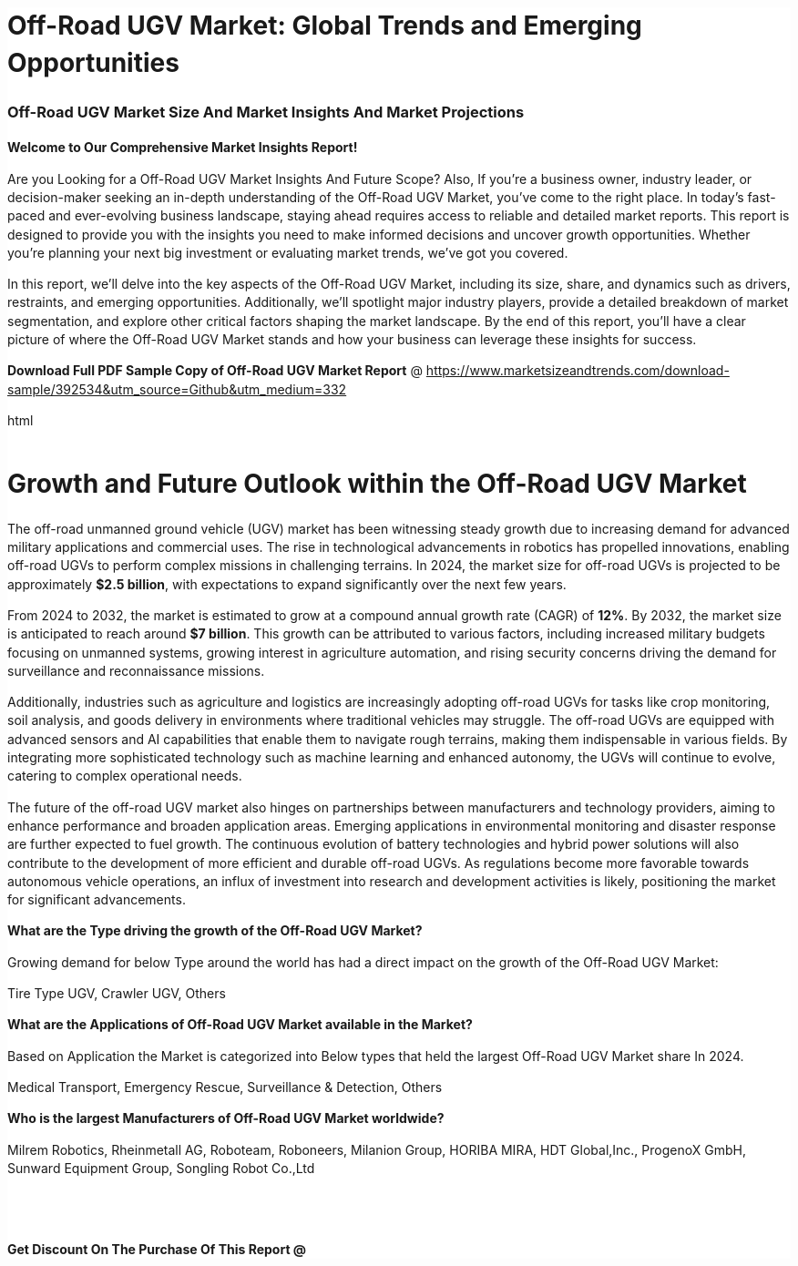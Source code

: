<h1> Off-Road UGV Market: Global Trends and Emerging Opportunities</h1><div class="" data-test-id=""><h3><span class="">Off-Road UGV Market Size And Market Insights And Market Projections</span></h3></div><div class="" data-test-id=""><p><strong>Welcome to Our Comprehensive Market Insights Report!</strong></p><p>Are you Looking for a Off-Road UGV Market Insights And Future Scope? Also, If you&rsquo;re a business owner, industry leader, or decision-maker seeking an in-depth understanding of the Off-Road UGV Market, you&rsquo;ve come to the right place. In today&rsquo;s fast-paced and ever-evolving business landscape, staying ahead requires access to reliable and detailed market reports. This report is designed to provide you with the insights you need to make informed decisions and uncover growth opportunities. Whether you&rsquo;re planning your next big investment or evaluating market trends, we&rsquo;ve got you covered.</p><p>In this report, we&rsquo;ll delve into the key aspects of the Off-Road UGV Market, including its size, share, and dynamics such as drivers, restraints, and emerging opportunities. Additionally, we&rsquo;ll spotlight major industry players, provide a detailed breakdown of market segmentation, and explore other critical factors shaping the market landscape. By the end of this report, you&rsquo;ll have a clear picture of where the Off-Road UGV Market stands and how your business can leverage these insights for success.</p><p><strong>Download Full PDF Sample Copy of Off-Road UGV Market Report</strong> @ <a href="https://www.marketsizeandtrends.com/download-sample/392534&utm_source=Github&utm_medium=332" target="_blank">https://www.marketsizeandtrends.com/download-sample/392534&utm_source=Github&utm_medium=332</a></p></div><div class="" data-test-id=""><p><span class="">html<!DOCTYPE html><html lang="en"><head> <meta charset="UTF-8"> <meta name="viewport" content="width=device-width, initial-scale=1.0"> <title>Off-Road UGV Market Growth and Future Outlook</title></head><body> <h1>Growth and Future Outlook within the Off-Road UGV Market</h1> <p>The off-road unmanned ground vehicle (UGV) market has been witnessing steady growth due to increasing demand for advanced military applications and commercial uses. The rise in technological advancements in robotics has propelled innovations, enabling off-road UGVs to perform complex missions in challenging terrains. In 2024, the market size for off-road UGVs is projected to be approximately <strong>$2.5 billion</strong>, with expectations to expand significantly over the next few years.</p> <p>From 2024 to 2032, the market is estimated to grow at a compound annual growth rate (CAGR) of <strong>12%</strong>. By 2032, the market size is anticipated to reach around <strong>$7 billion</strong>. This growth can be attributed to various factors, including increased military budgets focusing on unmanned systems, growing interest in agriculture automation, and rising security concerns driving the demand for surveillance and reconnaissance missions.</p> <p style="font-weight: bold;"></p> <p>Additionally, industries such as agriculture and logistics are increasingly adopting off-road UGVs for tasks like crop monitoring, soil analysis, and goods delivery in environments where traditional vehicles may struggle. The off-road UGVs are equipped with advanced sensors and AI capabilities that enable them to navigate rough terrains, making them indispensable in various fields. By integrating more sophisticated technology such as machine learning and enhanced autonomy, the UGVs will continue to evolve, catering to complex operational needs.</p> <p>The future of the off-road UGV market also hinges on partnerships between manufacturers and technology providers, aiming to enhance performance and broaden application areas. Emerging applications in environmental monitoring and disaster response are further expected to fuel growth. The continuous evolution of battery technologies and hybrid power solutions will also contribute to the development of more efficient and durable off-road UGVs. As regulations become more favorable towards autonomous vehicle operations, an influx of investment into research and development activities is likely, positioning the market for significant advancements.</p> </body></html></span></p><p><strong><span class="">What are the&nbsp;Type driving the growth of the Off-Road UGV Market?</span></strong></p></div><div class="" data-test-id=""><p><span class="">Growing demand for below Type around the world has had a direct impact on the growth of the Off-Road UGV Market:</span></p></div><div class="" data-test-id=""><p>Tire Type UGV, Crawler UGV, Others</p><p><span class=""><strong>What are the&nbsp;Applications&nbsp;of Off-Road UGV Market available in the Market?</strong></span></p></div><div class="" data-test-id=""><p><span class="">Based on Application the Market is categorized into Below types that held the largest Off-Road UGV Market share In 2024.</span></p></div><div class="" data-test-id=""><p><span class="">Medical Transport, Emergency Rescue, Surveillance & Detection, Others</span></p><p><span class=""><strong>Who is the largest Manufacturers of Off-Road UGV Market worldwide?</strong></span></p></div><div class="" data-test-id=""><p><span class="">Milrem Robotics, Rheinmetall AG, Roboteam, Roboneers, Milanion Group, HORIBA MIRA, HDT Global,Inc., ProgenoX GmbH, Sunward Equipment Group, Songling Robot Co.,Ltd</span></p></div><div class="" data-test-id="">&nbsp;</div><div class="" data-test-id="">&nbsp;</div><div class="" data-test-id=""><p><span class=""><strong>Get Discount On The Purchase Of This Report @</strong>